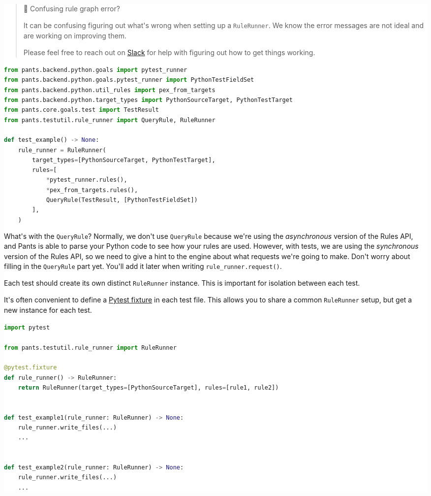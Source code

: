 > 🚧 Confusing rule graph error?
>
> It can be confusing figuring out what's wrong when setting up a `RuleRunner`. We know the error messages are not ideal and are working on improving them.
>
> Please feel free to reach out on [Slack](doc:the-pants-community) for help with figuring out how to get things working.

```python
from pants.backend.python.goals import pytest_runner
from pants.backend.python.goals.pytest_runner import PythonTestFieldSet
from pants.backend.python.util_rules import pex_from_targets
from pants.backend.python.target_types import PythonSourceTarget, PythonTestTarget
from pants.core.goals.test import TestResult
from pants.testutil.rule_runner import QueryRule, RuleRunner

def test_example() -> None:
    rule_runner = RuleRunner(
        target_types=[PythonSourceTarget, PythonTestTarget],
        rules=[
            *pytest_runner.rules(),
            *pex_from_targets.rules(),
            QueryRule(TestResult, [PythonTestFieldSet])
        ],
    )
```

What's with the `QueryRule`? Normally, we don't use `QueryRule` because we're using the _asynchronous_ version of the Rules API, and Pants is able to parse your Python code to see how your rules are used. However, with tests, we are using the _synchronous_ version of the Rules API, so we need to give a hint to the engine about what requests we're going to make. Don't worry about filling in the `QueryRule` part yet. You'll add it later when writing `rule_runner.request()`.

Each test should create its own distinct `RuleRunner` instance. This is important for isolation between each test.

It's often convenient to define a [Pytest fixture](https://docs.pytest.org/en/stable/fixture.html) in each test file. This allows you to share a common `RuleRunner` setup, but get a new instance for each test.

```python
import pytest

from pants.testutil.rule_runner import RuleRunner

@pytest.fixture
def rule_runner() -> RuleRunner:
    return RuleRunner(target_types=[PythonSourceTarget], rules=[rule1, rule2])


def test_example1(rule_runner: RuleRunner) -> None:
    rule_runner.write_files(...)
    ...


def test_example2(rule_runner: RuleRunner) -> None:
    rule_runner.write_files(...)
    ...
```
